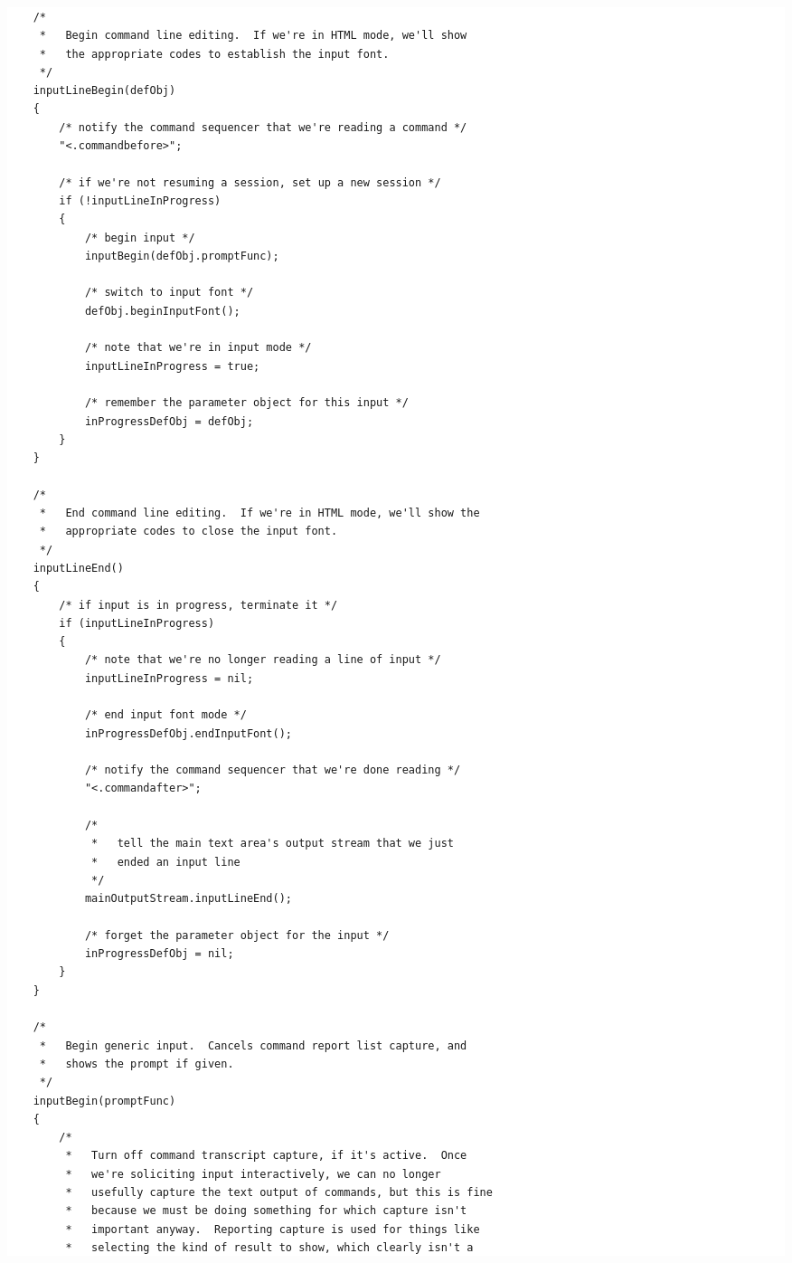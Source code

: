         /*
         *   Begin command line editing.  If we're in HTML mode, we'll show
         *   the appropriate codes to establish the input font.  
         */
        inputLineBegin(defObj)
        {
            /* notify the command sequencer that we're reading a command */
            "<.commandbefore>";
            
            /* if we're not resuming a session, set up a new session */
            if (!inputLineInProgress)
            {
                /* begin input */
                inputBegin(defObj.promptFunc);
                
                /* switch to input font */
                defObj.beginInputFont();

                /* note that we're in input mode */
                inputLineInProgress = true;

                /* remember the parameter object for this input */
                inProgressDefObj = defObj;
            }
        }

        /*
         *   End command line editing.  If we're in HTML mode, we'll show the
         *   appropriate codes to close the input font.  
         */
        inputLineEnd()
        {
            /* if input is in progress, terminate it */
            if (inputLineInProgress)
            {
                /* note that we're no longer reading a line of input */
                inputLineInProgress = nil;

                /* end input font mode */
                inProgressDefObj.endInputFont();

                /* notify the command sequencer that we're done reading */
                "<.commandafter>";

                /* 
                 *   tell the main text area's output stream that we just
                 *   ended an input line 
                 */
                mainOutputStream.inputLineEnd();

                /* forget the parameter object for the input */
                inProgressDefObj = nil;
            }
        }

        /*
         *   Begin generic input.  Cancels command report list capture, and
         *   shows the prompt if given.  
         */
        inputBegin(promptFunc)
        {
            /* 
             *   Turn off command transcript capture, if it's active.  Once
             *   we're soliciting input interactively, we can no longer
             *   usefully capture the text output of commands, but this is fine
             *   because we must be doing something for which capture isn't
             *   important anyway.  Reporting capture is used for things like
             *   selecting the kind of result to show, which clearly isn't a